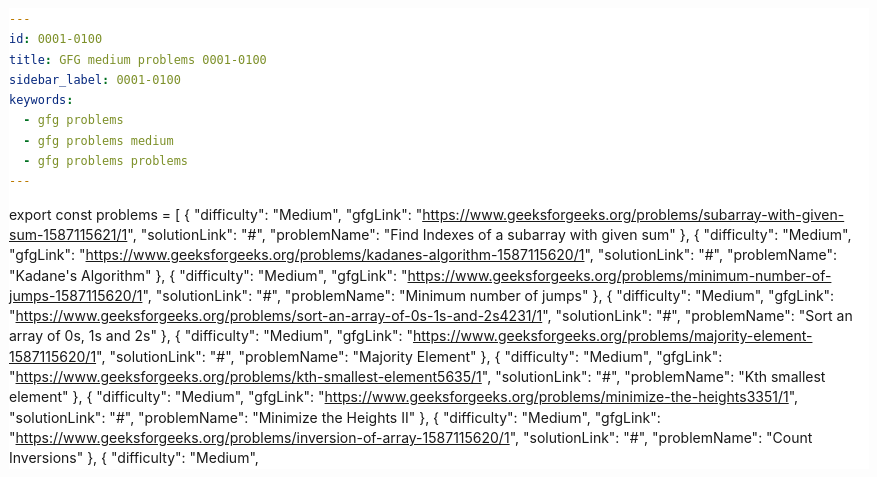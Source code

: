 ```yaml
---
id: 0001-0100
title: GFG medium problems 0001-0100
sidebar_label: 0001-0100
keywords:
  - gfg problems
  - gfg problems medium
  - gfg problems problems
---
```



export const problems = [
  {
    "difficulty": "Medium",
    "gfgLink": "https://www.geeksforgeeks.org/problems/subarray-with-given-sum-1587115621/1",
    "solutionLink": "#",
    "problemName": "Find Indexes of a subarray with given sum"
  },
  {
    "difficulty": "Medium",
    "gfgLink": "https://www.geeksforgeeks.org/problems/kadanes-algorithm-1587115620/1",
    "solutionLink": "#",
    "problemName": "Kadane's Algorithm"
  },
  {
    "difficulty": "Medium",
    "gfgLink": "https://www.geeksforgeeks.org/problems/minimum-number-of-jumps-1587115620/1",
    "solutionLink": "#",
    "problemName": "Minimum number of jumps"
  },
  {
    "difficulty": "Medium",
    "gfgLink": "https://www.geeksforgeeks.org/problems/sort-an-array-of-0s-1s-and-2s4231/1",
    "solutionLink": "#",
    "problemName": "Sort an array of 0s, 1s and 2s"
  },
  {
    "difficulty": "Medium",
    "gfgLink": "https://www.geeksforgeeks.org/problems/majority-element-1587115620/1",
    "solutionLink": "#",
    "problemName": "Majority Element"
  },
  {
    "difficulty": "Medium",
    "gfgLink": "https://www.geeksforgeeks.org/problems/kth-smallest-element5635/1",
    "solutionLink": "#",
    "problemName": "Kth smallest element"
  },
  {
    "difficulty": "Medium",
    "gfgLink": "https://www.geeksforgeeks.org/problems/minimize-the-heights3351/1",
    "solutionLink": "#",
    "problemName": "Minimize the Heights II"
  },
  {
    "difficulty": "Medium",
    "gfgLink": "https://www.geeksforgeeks.org/problems/inversion-of-array-1587115620/1",
    "solutionLink": "#",
    "problemName": "Count Inversions"
  },
  {
    "difficulty": "Medium",